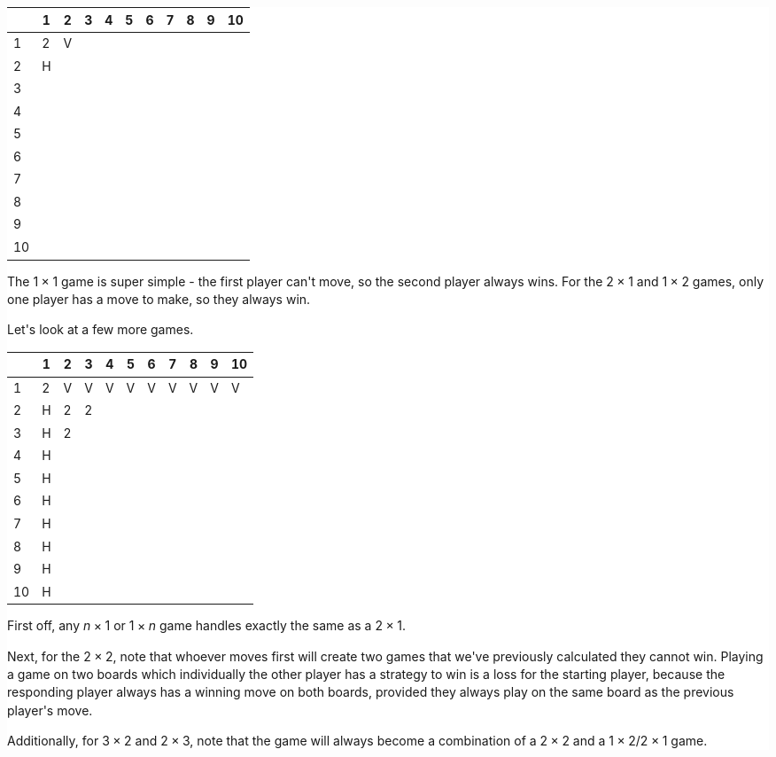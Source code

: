 |    | 1 | 2 | 3 | 4 | 5 | 6 | 7 | 8 | 9 | 10 |
|----|---|---|---|---|---|---|---|---|---|----|
| 1  | <span class="neutral">2</span> | <span class="blue">V</span> |   |   |   |   |   |   |   |    |
| 2  | <span class="red">H</span> |   |   |   |   |   |   |   |   |    |
| 3  |   |   |   |   |   |   |   |   |   |    |
| 4  |   |   |   |   |   |   |   |   |   |    |
| 5  |   |   |   |   |   |   |   |   |   |    |
| 6  |   |   |   |   |   |   |   |   |   |    |
| 7  |   |   |   |   |   |   |   |   |   |    |
| 8  |   |   |   |   |   |   |   |   |   |    |
| 9  |   |   |   |   |   |   |   |   |   |    |
| 10 |   |   |   |   |   |   |   |   |   |    |

The $1\times 1$ game is super simple - the first player can't move, so the second player always wins.
For the $2\times 1$ and $1\times 2$ games, only one player has a move to make, so they always win.

Let's look at a few more games.

|    | 1 | 2 | 3 | 4 | 5 | 6 | 7 | 8 | 9 | 10 |
|----|---|---|---|---|---|---|---|---|---|----|
| 1  | <span class="neutral">2</span> | <span class="blue">V</span> | <span class="blue">V</span> | <span class="blue">V</span> | <span class="blue">V</span> | <span class="blue">V</span> | <span class="blue">V</span> | <span class="blue">V</span> | <span class="blue">V</span> |  <span class="blue">V</span> |
| 2  | <span class="red">H</span> | <span class="neutral">2</span> | <span class="neutral">2</span> |   |   |   |   |   |   |    |
| 3  | <span class="red">H</span> | <span class="neutral">2</span> |   |   |   |   |   |   |   |    |
| 4  | <span class="red">H</span> |   |   |   |   |   |   |   |   |    |
| 5  | <span class="red">H</span> |   |   |   |   |   |   |   |   |    |
| 6  | <span class="red">H</span> |   |   |   |   |   |   |   |   |    |
| 7  | <span class="red">H</span> |   |   |   |   |   |   |   |   |    |
| 8  | <span class="red">H</span> |   |   |   |   |   |   |   |   |    |
| 9  | <span class="red">H</span> |   |   |   |   |   |   |   |   |    |
| 10 | <span class="red">H</span> |   |   |   |   |   |   |   |   |    |

First off, any $n\times 1$ or $1\times n$ game handles exactly the same as a $2\times 1$.

Next, for the $2\times 2$, note that whoever moves first will create two games that we've previously calculated they cannot win. Playing a game on two boards which individually the other player has a strategy to win is a loss for the starting player, because the responding player always has a winning move on both boards, provided they always play on the same board as the previous player's move.

Additionally, for $3\times 2$ and $2\times 3$, note that the game will always become a combination of a $2\times 2$ and a $1\times 2$/$2\times 1$ game.

